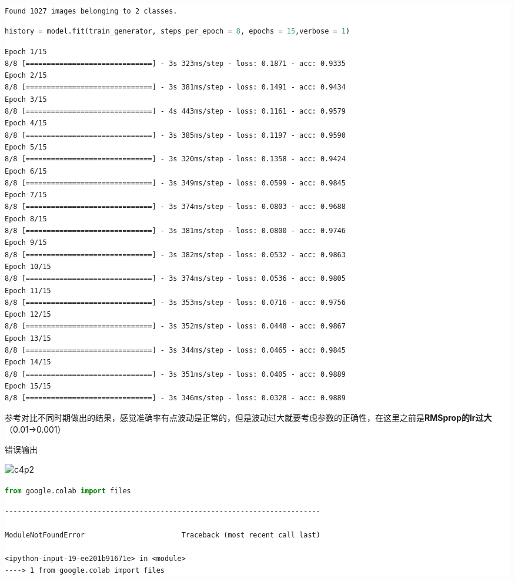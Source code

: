    Found 1027 images belonging to 2 classes.



```python
history = model.fit(train_generator, steps_per_epoch = 8, epochs = 15,verbose = 1)
```

    Epoch 1/15
    8/8 [==============================] - 3s 323ms/step - loss: 0.1871 - acc: 0.9335
    Epoch 2/15
    8/8 [==============================] - 3s 381ms/step - loss: 0.1491 - acc: 0.9434
    Epoch 3/15
    8/8 [==============================] - 4s 443ms/step - loss: 0.1161 - acc: 0.9579
    Epoch 4/15
    8/8 [==============================] - 3s 385ms/step - loss: 0.1197 - acc: 0.9590
    Epoch 5/15
    8/8 [==============================] - 3s 320ms/step - loss: 0.1358 - acc: 0.9424
    Epoch 6/15
    8/8 [==============================] - 3s 349ms/step - loss: 0.0599 - acc: 0.9845
    Epoch 7/15
    8/8 [==============================] - 3s 374ms/step - loss: 0.0803 - acc: 0.9688
    Epoch 8/15
    8/8 [==============================] - 3s 381ms/step - loss: 0.0800 - acc: 0.9746
    Epoch 9/15
    8/8 [==============================] - 3s 382ms/step - loss: 0.0532 - acc: 0.9863
    Epoch 10/15
    8/8 [==============================] - 3s 374ms/step - loss: 0.0536 - acc: 0.9805
    Epoch 11/15
    8/8 [==============================] - 3s 353ms/step - loss: 0.0716 - acc: 0.9756
    Epoch 12/15
    8/8 [==============================] - 3s 352ms/step - loss: 0.0448 - acc: 0.9867
    Epoch 13/15
    8/8 [==============================] - 3s 344ms/step - loss: 0.0465 - acc: 0.9845
    Epoch 14/15
    8/8 [==============================] - 3s 351ms/step - loss: 0.0405 - acc: 0.9889
    Epoch 15/15
    8/8 [==============================] - 3s 346ms/step - loss: 0.0328 - acc: 0.9889


参考对比不同时期做出的结果，感觉准确率有点波动是正常的，但是波动过大就要考虑参数的正确性，在这里之前是**RMSprop的lr过大**（0.01->0.001）

错误输出

![c4p2](https://github.com/MinxuanQin/pics/blob/master/tensorflow_prac/c4p2.jpg)


```python
from google.colab import files
```


    ---------------------------------------------------------------------------

    ModuleNotFoundError                       Traceback (most recent call last)

    <ipython-input-19-ee201b91671e> in <module>
    ----> 1 from google.colab import files
    